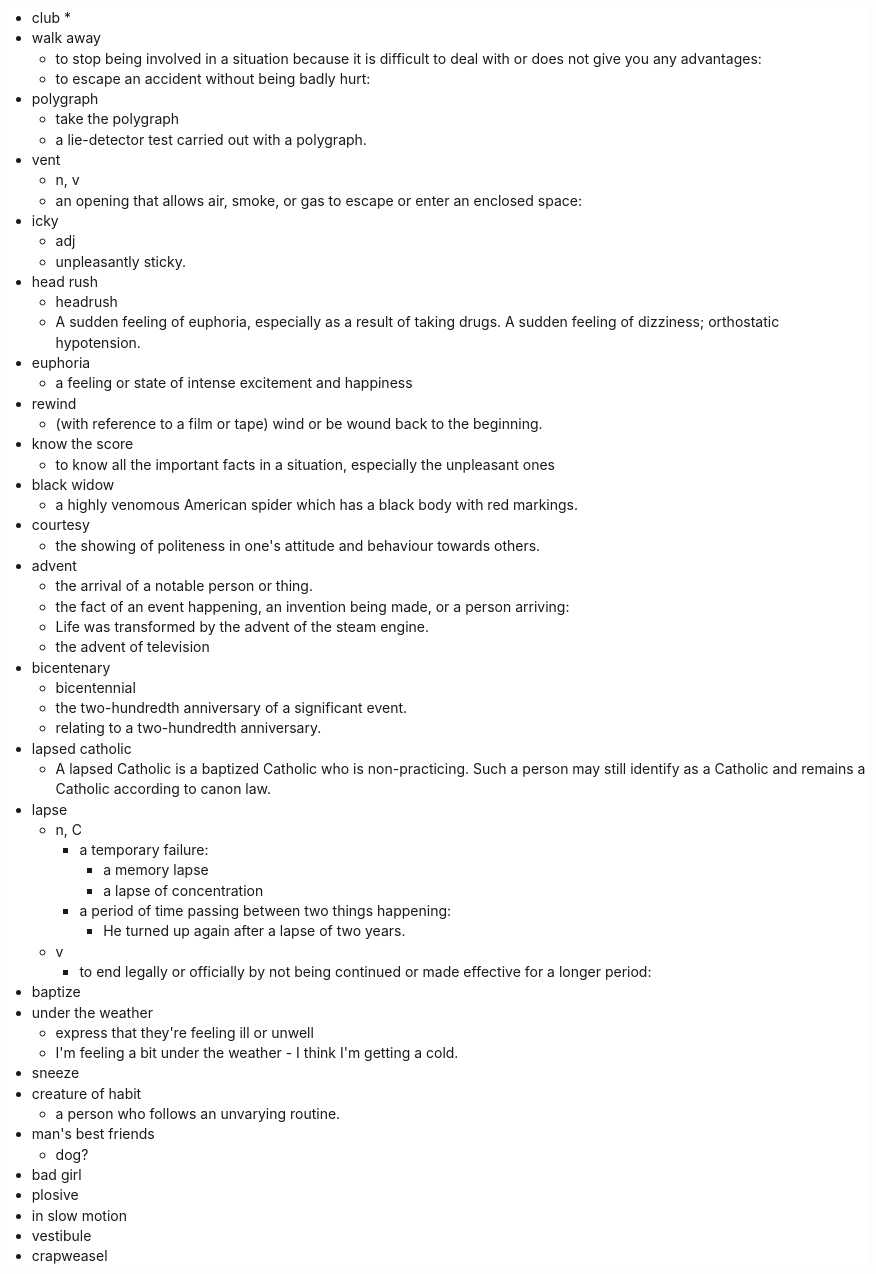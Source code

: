 * club
    * 
* walk away
    * to stop being involved in a situation because it is difficult to deal with or does not give you any advantages:
    * to escape an accident without being badly hurt:
* polygraph
    * take the polygraph
    * a lie-detector test carried out with a polygraph.
* vent
    * n, v
    * an opening that allows air, smoke, or gas to escape or enter an enclosed space:
* icky
    * adj
    * unpleasantly sticky.
* head rush
    * headrush
    * A sudden feeling of euphoria, especially as a result of taking drugs. A sudden feeling of dizziness; orthostatic hypotension.
* euphoria
    * a feeling or state of intense excitement and happiness
* rewind
    * (with reference to a film or tape) wind or be wound back to the beginning.
* know the score
    * to know all the important facts in a situation, especially the unpleasant ones
* black widow
    * a highly venomous American spider which has a black body with red markings.
* courtesy
    * the showing of politeness in one's attitude and behaviour towards others.
* advent
    * the arrival of a notable person or thing.
    * the fact of an event happening, an invention being made, or a person arriving:
    * Life was transformed by the advent of the steam engine.
    * the advent of television
* bicentenary
    * bicentennial
    * the two-hundredth anniversary of a significant event.
    * relating to a two-hundredth anniversary.
* lapsed catholic
    * A lapsed Catholic is a baptized Catholic who is non-practicing. Such a person may still identify as a Catholic and remains a Catholic according to canon law.
* lapse
    * n, C
        * a temporary failure:
            * a memory lapse
            * a lapse of concentration
        * a period of time passing between two things happening:
            * He turned up again after a lapse of two years.
    * v
        * to end legally or officially by not being continued or made effective for a longer period:
* baptize
* under the weather
    * express that they're feeling ill or unwell
    * I'm feeling a bit under the weather - I think I'm getting a cold.
* sneeze
* creature of habit
    * a person who follows an unvarying routine.
* man's best friends
    * dog?
* bad girl
* plosive
* in slow motion
* vestibule
* crapweasel